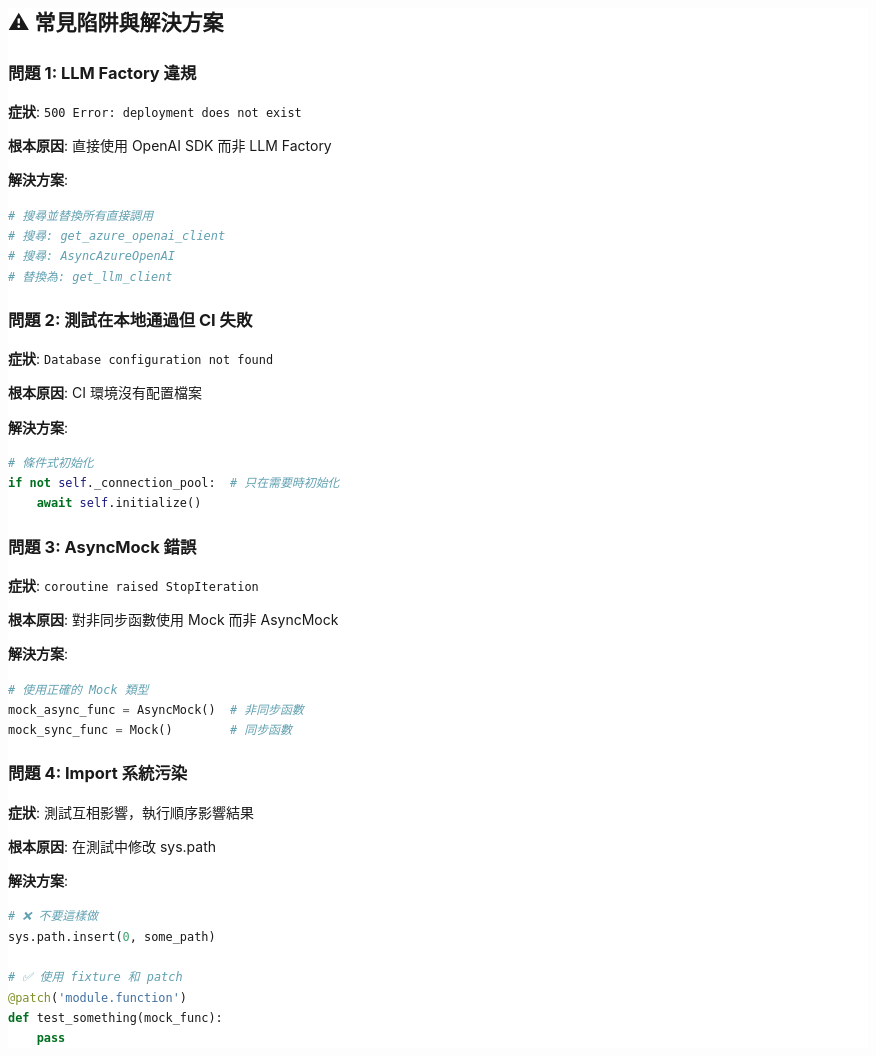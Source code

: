## ⚠️ 常見陷阱與解決方案

### 問題 1: LLM Factory 違規
**症狀**: `500 Error: deployment does not exist`

**根本原因**: 直接使用 OpenAI SDK 而非 LLM Factory

**解決方案**:
```python
# 搜尋並替換所有直接調用
# 搜尋: get_azure_openai_client
# 搜尋: AsyncAzureOpenAI
# 替換為: get_llm_client
```

### 問題 2: 測試在本地通過但 CI 失敗
**症狀**: `Database configuration not found`

**根本原因**: CI 環境沒有配置檔案

**解決方案**:
```python
# 條件式初始化
if not self._connection_pool:  # 只在需要時初始化
    await self.initialize()
```

### 問題 3: AsyncMock 錯誤
**症狀**: `coroutine raised StopIteration`

**根本原因**: 對非同步函數使用 Mock 而非 AsyncMock

**解決方案**:
```python
# 使用正確的 Mock 類型
mock_async_func = AsyncMock()  # 非同步函數
mock_sync_func = Mock()        # 同步函數
```

### 問題 4: Import 系統污染
**症狀**: 測試互相影響，執行順序影響結果

**根本原因**: 在測試中修改 sys.path

**解決方案**:
```python
# ❌ 不要這樣做
sys.path.insert(0, some_path)

# ✅ 使用 fixture 和 patch
@patch('module.function')
def test_something(mock_func):
    pass
```
